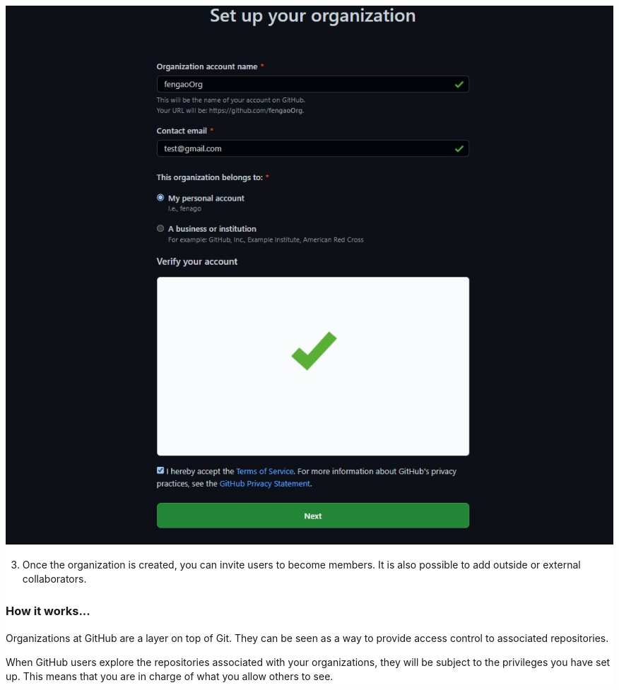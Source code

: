 ![](./images/4.jpg)


3.  Once the organization is created, you can invite users to become
    members. It is also possible to add outside or external
    collaborators. 

### How it works...

Organizations at GitHub are a layer on top of Git. They can be seen as a
way to provide access control to associated repositories.

When GitHub users explore the repositories associated with your
organizations, they will be subject to the privileges you have set up.
This means that you are in charge of what you allow others to see.
